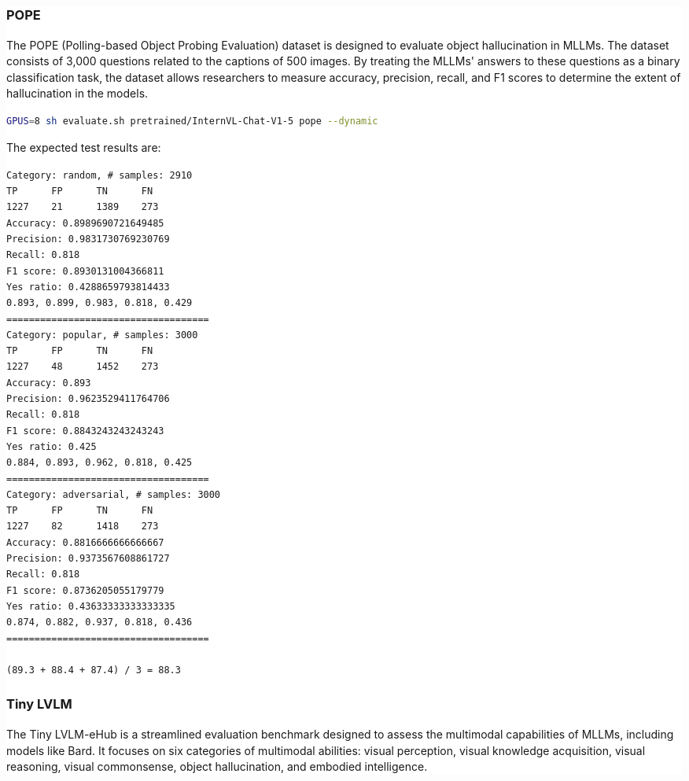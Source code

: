### POPE

The POPE (Polling-based Object Probing Evaluation) dataset is designed to evaluate object hallucination in MLLMs. The dataset consists of 3,000 questions related to the captions of 500 images. By treating the MLLMs' answers to these questions as a binary classification task, the dataset allows researchers to measure accuracy, precision, recall, and F1 scores to determine the extent of hallucination in the models.

```bash
GPUS=8 sh evaluate.sh pretrained/InternVL-Chat-V1-5 pope --dynamic
```

The expected test results are:

```
Category: random, # samples: 2910
TP      FP      TN      FN
1227    21      1389    273
Accuracy: 0.8989690721649485
Precision: 0.9831730769230769
Recall: 0.818
F1 score: 0.8930131004366811
Yes ratio: 0.4288659793814433
0.893, 0.899, 0.983, 0.818, 0.429
====================================
Category: popular, # samples: 3000
TP      FP      TN      FN
1227    48      1452    273
Accuracy: 0.893
Precision: 0.9623529411764706
Recall: 0.818
F1 score: 0.8843243243243243
Yes ratio: 0.425
0.884, 0.893, 0.962, 0.818, 0.425
====================================
Category: adversarial, # samples: 3000
TP      FP      TN      FN
1227    82      1418    273
Accuracy: 0.8816666666666667
Precision: 0.9373567608861727
Recall: 0.818
F1 score: 0.8736205055179779
Yes ratio: 0.43633333333333335
0.874, 0.882, 0.937, 0.818, 0.436
====================================

(89.3 + 88.4 + 87.4) / 3 = 88.3
```

### Tiny LVLM

The Tiny LVLM-eHub is a streamlined evaluation benchmark designed to assess the multimodal capabilities of MLLMs, including models like Bard. It focuses on six categories of multimodal abilities: visual perception, visual knowledge acquisition, visual reasoning, visual commonsense, object hallucination, and embodied intelligence.
